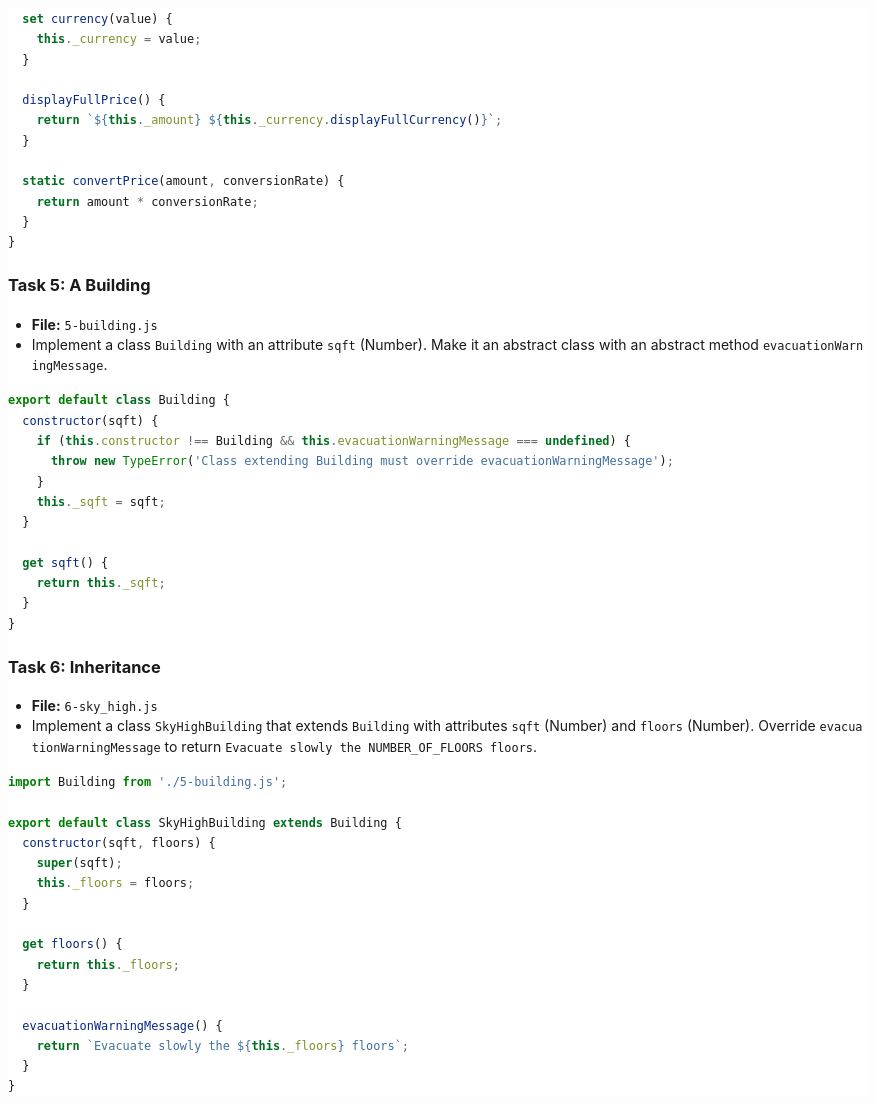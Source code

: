```js
  set currency(value) {
    this._currency = value;
  }

  displayFullPrice() {
    return `${this._amount} ${this._currency.displayFullCurrency()}`;
  }

  static convertPrice(amount, conversionRate) {
    return amount * conversionRate;
  }
}
```

### Task 5: A Building
- **File:** `5-building.js`
- Implement a class `Building` with an attribute `sqft` (Number). Make it an abstract class with an abstract method `evacuationWarningMessage`.

```js
export default class Building {
  constructor(sqft) {
    if (this.constructor !== Building && this.evacuationWarningMessage === undefined) {
      throw new TypeError('Class extending Building must override evacuationWarningMessage');
    }
    this._sqft = sqft;
  }

  get sqft() {
    return this._sqft;
  }
}
```

### Task 6: Inheritance
- **File:** `6-sky_high.js`
- Implement a class `SkyHighBuilding` that extends `Building` with attributes `sqft` (Number) and `floors` (Number). Override `evacuationWarningMessage` to return `Evacuate slowly the NUMBER_OF_FLOORS floors`.

```js
import Building from './5-building.js';

export default class SkyHighBuilding extends Building {
  constructor(sqft, floors) {
    super(sqft);
    this._floors = floors;
  }

  get floors() {
    return this._floors;
  }

  evacuationWarningMessage() {
    return `Evacuate slowly the ${this._floors} floors`;
  }
}
```
